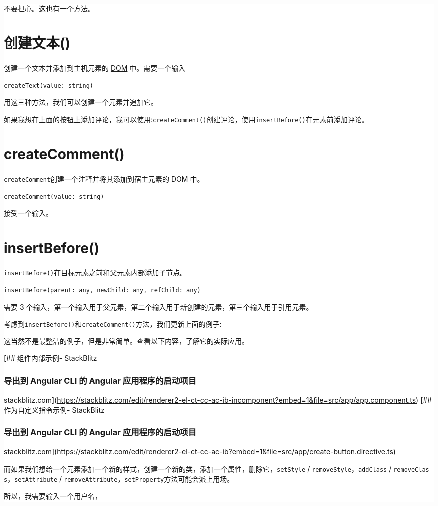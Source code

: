 不要担心。这也有一个方法。

# 创建文本()

创建一个文本并添加到主机元素的 [DOM](https://www.w3.org/TR/DOM-Level-2-Core/introduction.html) 中。需要一个输入

```
createText(value: string)
```

用这三种方法，我们可以创建一个元素并追加它。

如果我想在上面的按钮上添加评论，我可以使用:`createComment()`创建评论，使用`insertBefore()`在元素前添加评论。

# createComment()

`createComment`创建一个注释并将其添加到宿主元素的 DOM 中。

```
createComment(value: string)
```

接受一个输入。

# insertBefore()

`insertBefore()`在目标元素之前和父元素内部添加子节点。

```
insertBefore(parent: any, newChild: any, refChild: any)
```

需要 3 个输入，第一个输入用于父元素，第二个输入用于新创建的元素，第三个输入用于引用元素。

考虑到`insertBefore()`和`createComment()`方法，我们更新上面的例子:

这当然不是最整洁的例子，但是非常简单。查看以下内容，了解它的实际应用。

[](https://stackblitz.com/edit/renderer2-el-ct-cc-ac-ib-incomponent?embed=1&file=src/app/app.component.ts) [## 组件内部示例- StackBlitz

### 导出到 Angular CLI 的 Angular 应用程序的启动项目

stackblitz.com](https://stackblitz.com/edit/renderer2-el-ct-cc-ac-ib-incomponent?embed=1&file=src/app/app.component.ts) [](https://stackblitz.com/edit/renderer2-el-ct-cc-ac-ib?embed=1&file=src/app/create-button.directive.ts) [## 作为自定义指令示例- StackBlitz

### 导出到 Angular CLI 的 Angular 应用程序的启动项目

stackblitz.com](https://stackblitz.com/edit/renderer2-el-ct-cc-ac-ib?embed=1&file=src/app/create-button.directive.ts) 

而如果我们想给一个元素添加一个新的样式，创建一个新的类，添加一个属性，删除它，`setStyle` / `removeStyle`，`addClass` / `removeClass`，`setAttribute` / `removeAttribute`，`setProperty`方法可能会派上用场。

所以，我需要输入一个用户名，

